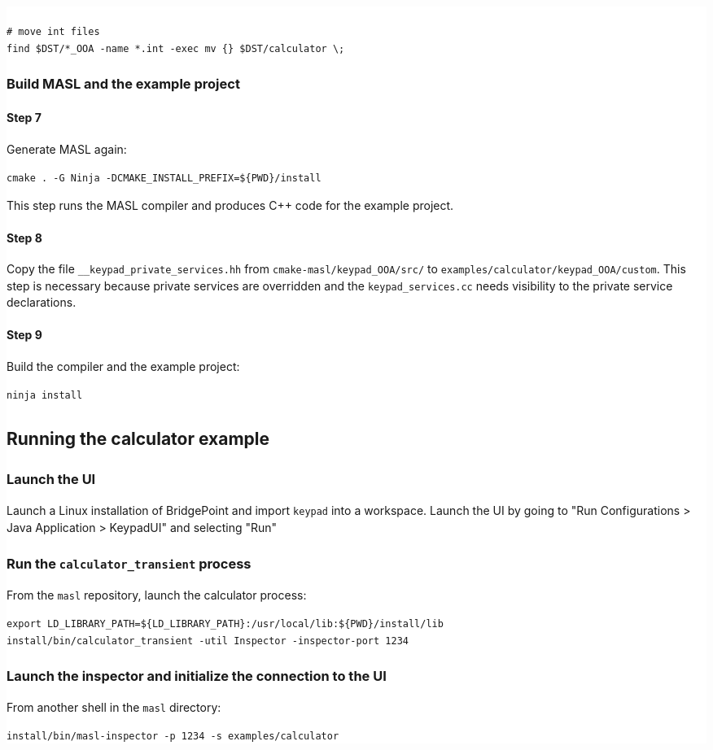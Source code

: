 ```

# move int files
find $DST/*_OOA -name *.int -exec mv {} $DST/calculator \;
```

### Build MASL and the example project

#### Step 7

Generate MASL again:
```
cmake . -G Ninja -DCMAKE_INSTALL_PREFIX=${PWD}/install
```

This step runs the MASL compiler and produces C++ code for the example project.

#### Step 8

Copy the file `__keypad_private_services.hh` from `cmake-masl/keypad_OOA/src/`
to `examples/calculator/keypad_OOA/custom`. This step is necessary because
private services are overridden and the `keypad_services.cc` needs visibility to
the private service declarations.

#### Step 9

Build the compiler and the example project:
```
ninja install
```

## Running the calculator example

### Launch the UI

Launch a Linux installation of BridgePoint and import `keypad` into a workspace.
Launch the UI by going to "Run Configurations > Java Application > KeypadUI" and
selecting "Run"

### Run the `calculator_transient` process

From the `masl` repository, launch the calculator process:
```
export LD_LIBRARY_PATH=${LD_LIBRARY_PATH}:/usr/local/lib:${PWD}/install/lib
install/bin/calculator_transient -util Inspector -inspector-port 1234
```

### Launch the inspector and initialize the connection to the UI

From another shell in the `masl` directory:
```
install/bin/masl-inspector -p 1234 -s examples/calculator
```
